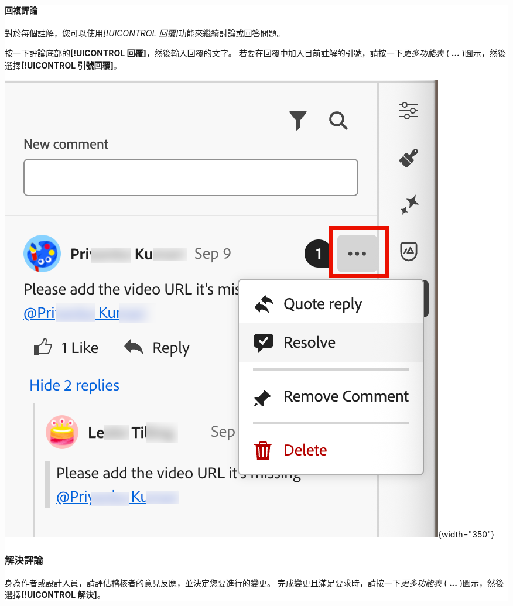 #### 回複評論

對於每個註解，您可以使用&#x200B;_[!UICONTROL 回覆]_&#x200B;功能來繼續討論或回答問題。

按一下評論底部的&#x200B;**[!UICONTROL 回覆]**，然後輸入回覆的文字。 若要在回覆中加入目前註解的引號，請按一下&#x200B;_更多功能表_ ( **...** )圖示，然後選擇&#x200B;**[!UICONTROL 引號回覆]**。

![更多電子郵件註解對話串中回覆和引號回覆的功能表選項](./assets/email-comments-reply-more-menu.png){width="350"}

### 解決評論

身為作者或設計人員，請評估稽核者的意見反應，並決定您要進行的變更。 完成變更且滿足要求時，請按一下&#x200B;_更多功能表_ ( **...** )圖示，然後選擇&#x200B;**[!UICONTROL 解決]**。
